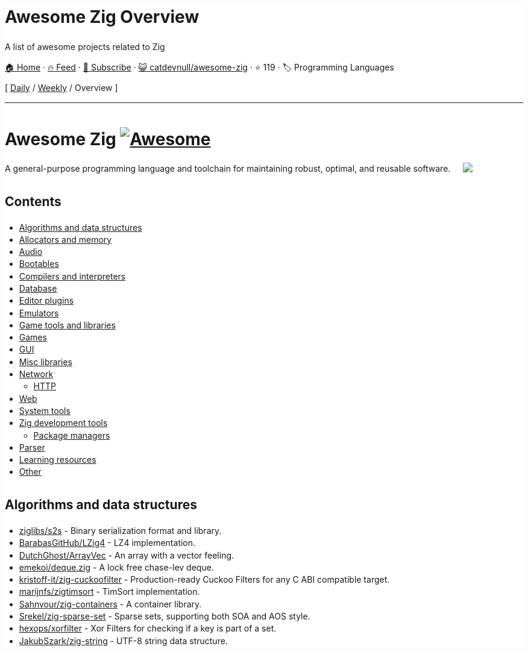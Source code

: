 # Awesome Zig Overview

A list of awesome projects related to Zig

[🏠 Home](/README.md) · [🔥 Feed](https://test.trackawesomelist.com/catdevnull/awesome-zig/rss.xml) · [📮 Subscribe](https://trackawesomelist.us17.list-manage.com/subscribe?u=d2f0117aa829c83a63ec63c2f&id=36a103854c) · [😺 catdevnull/awesome-zig](https://github.com/catdevnull/awesome-zig/blob/main/readme.md) · ⭐ 119 · 🏷️ Programming Languages

[ [Daily](/content/catdevnull/awesome-zig/README.md) / [Weekly](/content/catdevnull/awesome-zig/week/README.md) / Overview ]

---

# Awesome Zig [![Awesome](https://awesome.re/badge-flat2.svg)](https://awesome.re)

[<img src="https://github.com/catdevnull/awesome-zig/raw/main/./zig-logo.svg" align="right" width="100">](https://ziglang.org)

A general-purpose programming language and toolchain for maintaining robust, optimal, and reusable software.

## Contents

*   [Algorithms and data structures](#algorithms-and-data-structures)
*   [Allocators and memory](#allocators-and-memory)
*   [Audio](#audio)
*   [Bootables](#bootables)
*   [Compilers and interpreters](#compilers-and-interpreters)
*   [Database](#database)
*   [Editor plugins](#editor-plugins)
*   [Emulators](#emulators)
*   [Game tools and libraries](#game-tools-and-libraries)
*   [Games](#games)
*   [GUI](#gui)
*   [Misc libraries](#misc-libraries)
*   [Network](#network)
    *   [HTTP](#http)
*   [Web](#web)
*   [System tools](#system-tools)
*   [Zig development tools](#zig-development-tools)
    *   [Package managers](#package-managers)
*   [Parser](#parser)
*   [Learning resources](#learning-resources)
*   [Other](#other)

## Algorithms and data structures

*   [ziglibs/s2s](https://github.com/ziglibs/s2s) - Binary serialization format and library.
*   [BarabasGitHub/LZig4](https://github.com/BarabasGitHub/LZig4) - LZ4 implementation.
*   [DutchGhost/ArrayVec](https://github.com/DutchGhost/ArrayVec) - An array with a vector feeling.
*   [emekoi/deque.zig](https://github.com/emekoi/deque.zig) - A lock free chase-lev deque.
*   [kristoff-it/zig-cuckoofilter](https://github.com/kristoff-it/zig-cuckoofilter) - Production-ready Cuckoo Filters for any C ABI compatible target.
*   [marijnfs/zigtimsort](https://github.com/marijnfs/zigtimsort) - TimSort implementation.
*   [Sahnvour/zig-containers](https://github.com/Sahnvour/zig-containers) - A container library.
*   [Srekel/zig-sparse-set](https://github.com/Srekel/zig-sparse-set) - Sparse sets, supporting both SOA and AOS style.
*   [hexops/xorfilter](https://github.com/hexops/xorfilter) - Xor Filters for checking if a key is part of a set.
*   [JakubSzark/zig-string](https://github.com/JakubSzark/zig-string) - UTF-8 string data structure.
